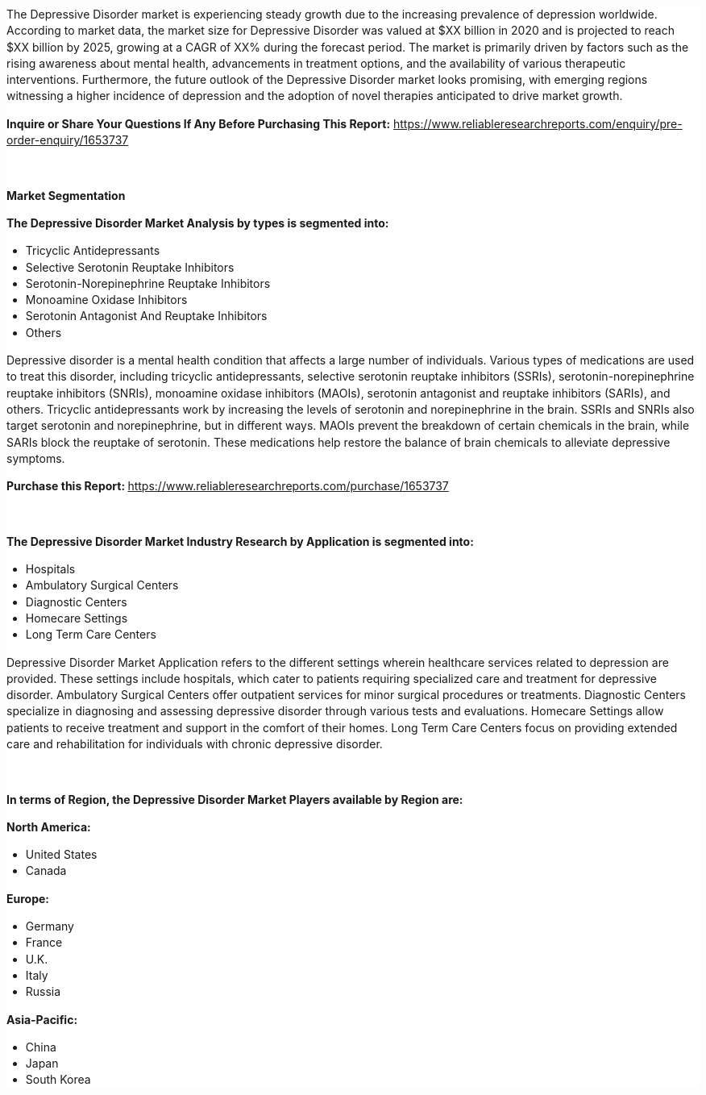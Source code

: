 <p><p>The Depressive Disorder market is experiencing steady growth due to the increasing prevalence of depression worldwide. According to market data, the market size for Depressive Disorder was valued at $XX billion in 2020 and is projected to reach $XX billion by 2025, growing at a CAGR of XX% during the forecast period. The market is primarily driven by factors such as the rising awareness about mental health, advancements in treatment options, and the availability of various therapeutic interventions. Furthermore, the future outlook of the Depressive Disorder market looks promising, with emerging regions witnessing a higher incidence of depression and the adoption of novel therapies anticipated to drive market growth.</p></p>
<p><strong>Inquire or Share Your Questions If Any Before Purchasing This Report:</strong> <a href="https://www.reliableresearchreports.com/enquiry/pre-order-enquiry/1653737">https://www.reliableresearchreports.com/enquiry/pre-order-enquiry/1653737</a></p>
<p>&nbsp;</p>
<p><strong>Market Segmentation</strong></p>
<p><strong>The Depressive Disorder Market Analysis by types is segmented into:</strong></p>
<p><ul><li>Tricyclic Antidepressants</li><li>Selective Serotonin Reuptake Inhibitors</li><li>Serotonin-Norepinephrine Reuptake Inhibitors</li><li>Monoamine Oxidase Inhibitors</li><li>Serotonin Antagonist And Reuptake Inhibitors</li><li>Others</li></ul></p>
<p><p>Depressive disorder is a mental health condition that affects a large number of individuals. Various types of medications are used to treat this disorder, including tricyclic antidepressants, selective serotonin reuptake inhibitors (SSRIs), serotonin-norepinephrine reuptake inhibitors (SNRIs), monoamine oxidase inhibitors (MAOIs), serotonin antagonist and reuptake inhibitors (SARIs), and others. Tricyclic antidepressants work by increasing the levels of serotonin and norepinephrine in the brain. SSRIs and SNRIs also target serotonin and norepinephrine, but in different ways. MAOIs prevent the breakdown of certain chemicals in the brain, while SARIs block the reuptake of serotonin. These medications help restore the balance of brain chemicals to alleviate depressive symptoms.</p></p>
<p><strong>Purchase this Report:&nbsp;</strong><a href="https://www.reliableresearchreports.com/purchase/1653737">https://www.reliableresearchreports.com/purchase/1653737</a></p>
<p>&nbsp;</p>
<p><strong>The Depressive Disorder Market Industry Research by Application is segmented into:</strong></p>
<p><ul><li>Hospitals</li><li>Ambulatory Surgical Centers</li><li>Diagnostic Centers</li><li>Homecare Settings</li><li>Long Term Care Centers</li></ul></p>
<p><p>Depressive Disorder Market Application refers to the different settings wherein healthcare services related to depression are provided. These settings include hospitals, which cater to patients requiring specialized care and treatment for depressive disorder. Ambulatory Surgical Centers offer outpatient services for minor surgical procedures or treatments. Diagnostic Centers specialize in diagnosing and assessing depressive disorder through various tests and evaluations. Homecare Settings allow patients to receive treatment and support in the comfort of their homes. Long Term Care Centers focus on providing extended care and rehabilitation for individuals with chronic depressive disorder.</p></p>
<p>&nbsp;</p>
<p><strong>In terms of Region, the Depressive Disorder Market Players available by Region are:</strong></p>
<p>
    <p> <strong> North America: </strong>
        <ul>
            <li>United States</li>
            <li>Canada</li>
        </ul>
        </p> 
    <p> <strong> Europe: </strong>
        <ul>
            <li>Germany</li>
            <li>France</li>
            <li>U.K.</li>
            <li>Italy</li>
            <li>Russia</li>
        </ul>
        </p> 
    <p> <strong> Asia-Pacific: </strong>
        <ul>
            <li>China</li>
            <li>Japan</li>
            <li>South Korea</li>